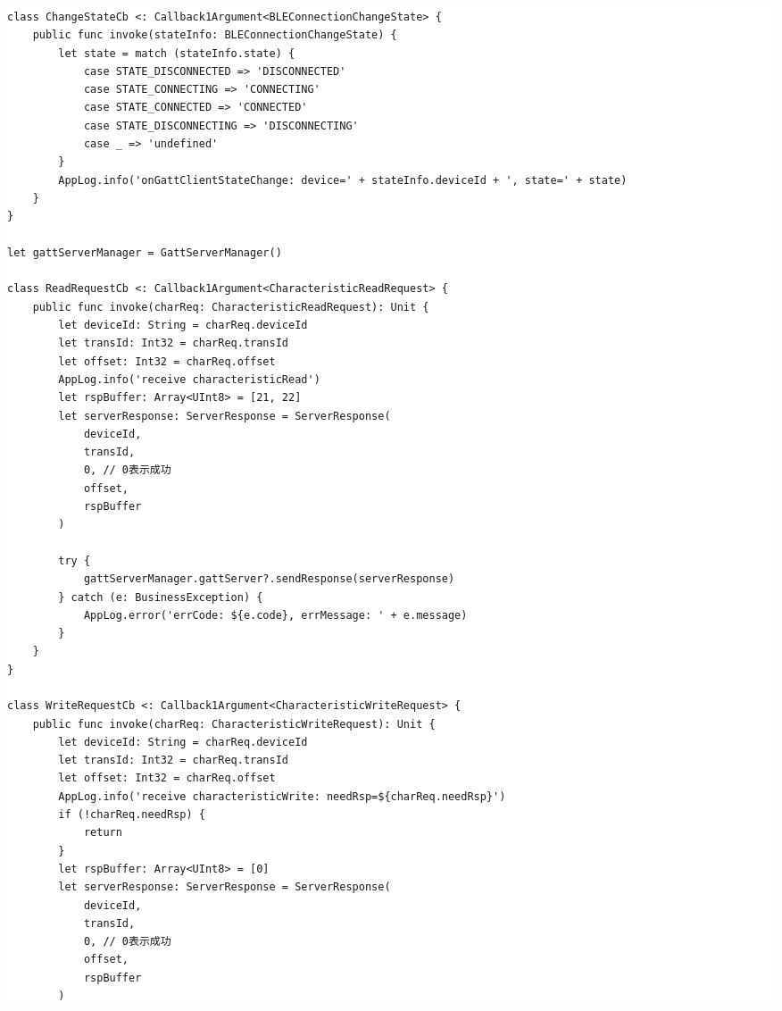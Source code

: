     class ChangeStateCb <: Callback1Argument<BLEConnectionChangeState> {
        public func invoke(stateInfo: BLEConnectionChangeState) {
            let state = match (stateInfo.state) {
                case STATE_DISCONNECTED => 'DISCONNECTED'
                case STATE_CONNECTING => 'CONNECTING'
                case STATE_CONNECTED => 'CONNECTED'
                case STATE_DISCONNECTING => 'DISCONNECTING'
                case _ => 'undefined'
            }
            AppLog.info('onGattClientStateChange: device=' + stateInfo.deviceId + ', state=' + state)
        }
    }

    let gattServerManager = GattServerManager()

    class ReadRequestCb <: Callback1Argument<CharacteristicReadRequest> {
        public func invoke(charReq: CharacteristicReadRequest): Unit {
            let deviceId: String = charReq.deviceId
            let transId: Int32 = charReq.transId
            let offset: Int32 = charReq.offset
            AppLog.info('receive characteristicRead')
            let rspBuffer: Array<UInt8> = [21, 22]
            let serverResponse: ServerResponse = ServerResponse(
                deviceId,
                transId,
                0, // 0表示成功
                offset,
                rspBuffer
            )

            try {
                gattServerManager.gattServer?.sendResponse(serverResponse)
            } catch (e: BusinessException) {
                AppLog.error('errCode: ${e.code}, errMessage: ' + e.message)
            }
        }
    }

    class WriteRequestCb <: Callback1Argument<CharacteristicWriteRequest> {
        public func invoke(charReq: CharacteristicWriteRequest): Unit {
            let deviceId: String = charReq.deviceId
            let transId: Int32 = charReq.transId
            let offset: Int32 = charReq.offset
            AppLog.info('receive characteristicWrite: needRsp=${charReq.needRsp}')
            if (!charReq.needRsp) {
                return
            }
            let rspBuffer: Array<UInt8> = [0]
            let serverResponse: ServerResponse = ServerResponse(
                deviceId,
                transId,
                0, // 0表示成功
                offset,
                rspBuffer
            )
